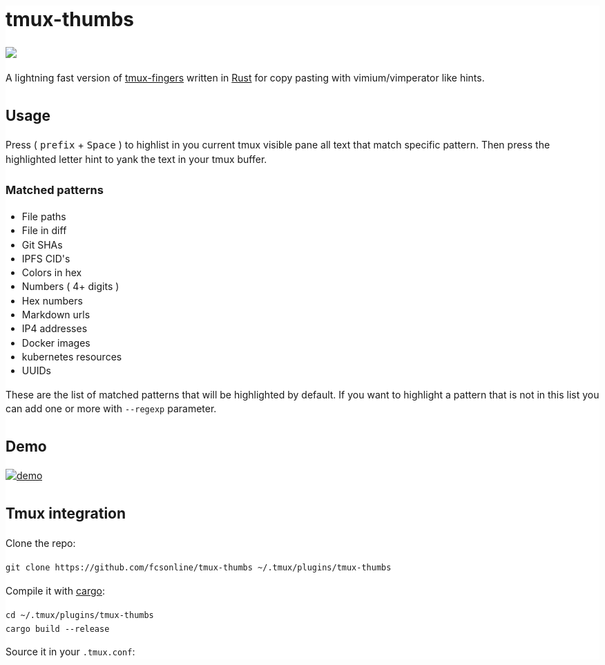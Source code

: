 # tmux-thumbs

![](https://travis-ci.com/fcsonline/tmux-thumbs.svg?branch=master)

A lightning fast version of [tmux-fingers](https://github.com/Morantron/tmux-fingers) written in [Rust](https://www.rust-lang.org/) for copy pasting with vimium/vimperator like hints.

## Usage

Press ( <kbd>prefix</kbd> + <kbd>Space</kbd> ) to highlist in you current tmux
visible pane all text that match specific pattern. Then press the highlighted
letter hint to yank the text in your tmux buffer.

### Matched patterns

- File paths
- File in diff
- Git SHAs
- IPFS CID's
- Colors in hex
- Numbers ( 4+ digits )
- Hex numbers
- Markdown urls
- IP4 addresses
- Docker images
- kubernetes resources
- UUIDs

These are the list of matched patterns that will be highlighted by default. If
you want to highlight a pattern that is not in this list you can add one or
more with `--regexp` parameter.

## Demo

[![demo](https://asciinema.org/a/232775.png?ts=1)](https://asciinema.org/a/232775?autoplay=1)

## Tmux integration

Clone the repo:

```
git clone https://github.com/fcsonline/tmux-thumbs ~/.tmux/plugins/tmux-thumbs
```

Compile it with [cargo](https://doc.rust-lang.org/cargo/getting-started/installation.html):

```
cd ~/.tmux/plugins/tmux-thumbs
cargo build --release
```

Source it in your `.tmux.conf`:
